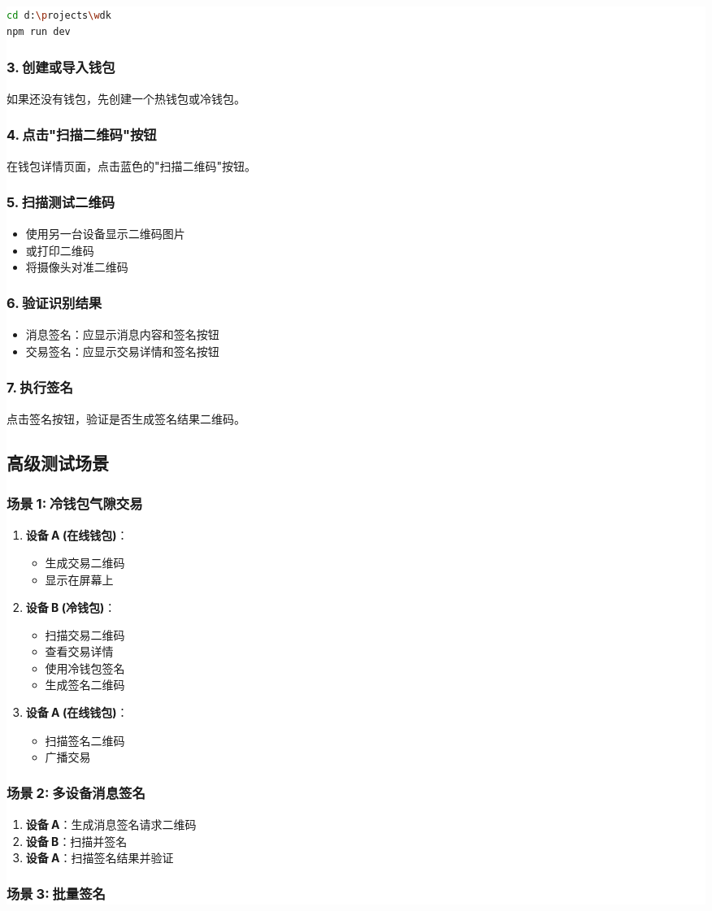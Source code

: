 ```bash
cd d:\projects\wdk
npm run dev
```

### 3. 创建或导入钱包

如果还没有钱包，先创建一个热钱包或冷钱包。

### 4. 点击"扫描二维码"按钮

在钱包详情页面，点击蓝色的"扫描二维码"按钮。

### 5. 扫描测试二维码

- 使用另一台设备显示二维码图片
- 或打印二维码
- 将摄像头对准二维码

### 6. 验证识别结果

- 消息签名：应显示消息内容和签名按钮
- 交易签名：应显示交易详情和签名按钮

### 7. 执行签名

点击签名按钮，验证是否生成签名结果二维码。

## 高级测试场景

### 场景 1: 冷钱包气隙交易

1. **设备 A (在线钱包)**：
   - 生成交易二维码
   - 显示在屏幕上

2. **设备 B (冷钱包)**：
   - 扫描交易二维码
   - 查看交易详情
   - 使用冷钱包签名
   - 生成签名二维码

3. **设备 A (在线钱包)**：
   - 扫描签名二维码
   - 广播交易

### 场景 2: 多设备消息签名

1. **设备 A**：生成消息签名请求二维码
2. **设备 B**：扫描并签名
3. **设备 A**：扫描签名结果并验证

### 场景 3: 批量签名
